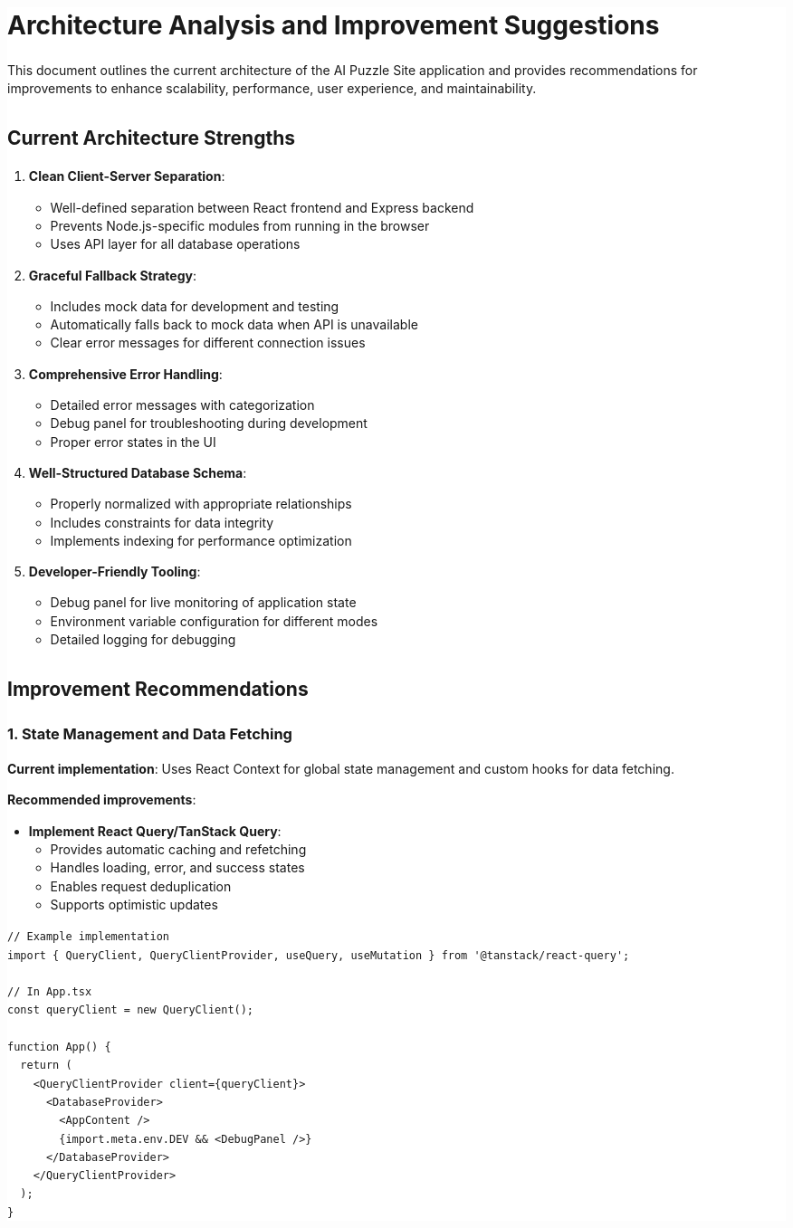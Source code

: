 # Architecture Analysis and Improvement Suggestions

This document outlines the current architecture of the AI Puzzle Site application and provides recommendations for improvements to enhance scalability, performance, user experience, and maintainability.

## Current Architecture Strengths

1. **Clean Client-Server Separation**:
   - Well-defined separation between React frontend and Express backend
   - Prevents Node.js-specific modules from running in the browser
   - Uses API layer for all database operations

2. **Graceful Fallback Strategy**:
   - Includes mock data for development and testing
   - Automatically falls back to mock data when API is unavailable
   - Clear error messages for different connection issues

3. **Comprehensive Error Handling**:
   - Detailed error messages with categorization
   - Debug panel for troubleshooting during development
   - Proper error states in the UI

4. **Well-Structured Database Schema**:
   - Properly normalized with appropriate relationships
   - Includes constraints for data integrity
   - Implements indexing for performance optimization

5. **Developer-Friendly Tooling**:
   - Debug panel for live monitoring of application state
   - Environment variable configuration for different modes
   - Detailed logging for debugging

## Improvement Recommendations

### 1. State Management and Data Fetching

**Current implementation**: Uses React Context for global state management and custom hooks for data fetching.

**Recommended improvements**:

- **Implement React Query/TanStack Query**:
  - Provides automatic caching and refetching
  - Handles loading, error, and success states
  - Enables request deduplication
  - Supports optimistic updates

```tsx
// Example implementation
import { QueryClient, QueryClientProvider, useQuery, useMutation } from '@tanstack/react-query';

// In App.tsx
const queryClient = new QueryClient();

function App() {
  return (
    <QueryClientProvider client={queryClient}>
      <DatabaseProvider>
        <AppContent />
        {import.meta.env.DEV && <DebugPanel />}
      </DatabaseProvider>
    </QueryClientProvider>
  );
}
```